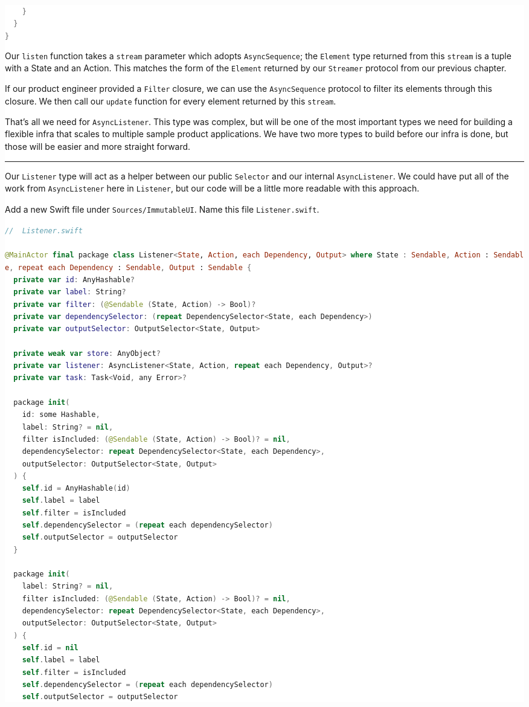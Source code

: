 ```swift
    }
  }
}
```

Our `listen` function takes a `stream` parameter which adopts `AsyncSequence`; the `Element` type returned from this `stream` is a tuple with a State and an Action. This matches the form of the `Element` returned by our `Streamer` protocol from our previous chapter.

If our product engineer provided a `Filter` closure, we can use the `AsyncSequence` protocol to filter its elements through this closure. We then call our `update` function for every element returned by this `stream`.

That’s all we need for `AsyncListener`. This type was complex, but will be one of the most important types we need for building a flexible infra that scales to multiple sample product applications. We have two more types to build before our infra is done, but those will be easier and more straight forward.

---

Our `Listener` type will act as a helper between our public `Selector` and our internal `AsyncListener`. We could have put all of the work from `AsyncListener` here in `Listener`, but our code will be a little more readable with this approach.

Add a new Swift file under `Sources/ImmutableUI`. Name this file `Listener.swift`.

```swift
//  Listener.swift

@MainActor final package class Listener<State, Action, each Dependency, Output> where State : Sendable, Action : Sendable, repeat each Dependency : Sendable, Output : Sendable {
  private var id: AnyHashable?
  private var label: String?
  private var filter: (@Sendable (State, Action) -> Bool)?
  private var dependencySelector: (repeat DependencySelector<State, each Dependency>)
  private var outputSelector: OutputSelector<State, Output>
  
  private weak var store: AnyObject?
  private var listener: AsyncListener<State, Action, repeat each Dependency, Output>?
  private var task: Task<Void, any Error>?
  
  package init(
    id: some Hashable,
    label: String? = nil,
    filter isIncluded: (@Sendable (State, Action) -> Bool)? = nil,
    dependencySelector: repeat DependencySelector<State, each Dependency>,
    outputSelector: OutputSelector<State, Output>
  ) {
    self.id = AnyHashable(id)
    self.label = label
    self.filter = isIncluded
    self.dependencySelector = (repeat each dependencySelector)
    self.outputSelector = outputSelector
  }
  
  package init(
    label: String? = nil,
    filter isIncluded: (@Sendable (State, Action) -> Bool)? = nil,
    dependencySelector: repeat DependencySelector<State, each Dependency>,
    outputSelector: OutputSelector<State, Output>
  ) {
    self.id = nil
    self.label = label
    self.filter = isIncluded
    self.dependencySelector = (repeat each dependencySelector)
    self.outputSelector = outputSelector
```